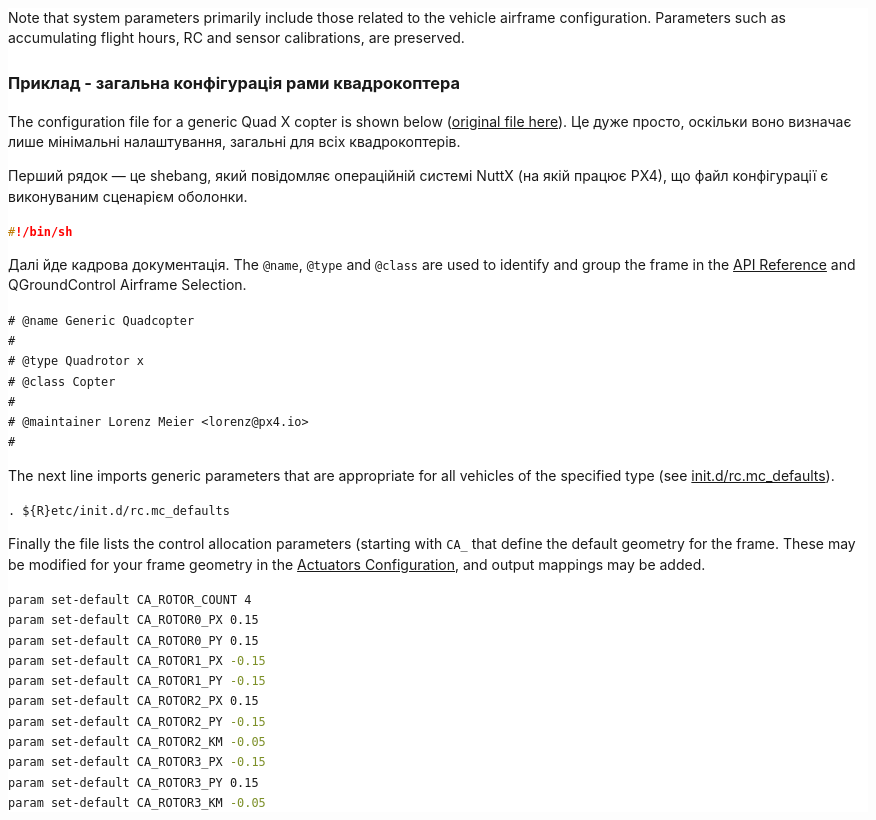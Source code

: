 Note that system parameters primarily include those related to the vehicle airframe configuration.
Parameters such as accumulating flight hours, RC and sensor calibrations, are preserved.

### Приклад - загальна конфігурація рами квадрокоптера

The configuration file for a generic Quad X copter is shown below ([original file here](https://github.com/PX4/PX4-Autopilot/blob/main/ROMFS/px4fmu_common/init.d/airframes/4001_quad_x)).
Це дуже просто, оскільки воно визначає лише мінімальні налаштування, загальні для всіх квадрокоптерів.

Перший рядок — це shebang, який повідомляє операційній системі NuttX (на якій працює PX4), що файл конфігурації є виконуваним сценарієм оболонки.

```c
#!/bin/sh
```

Далі йде кадрова документація.
The `@name`, `@type` and `@class` are used to identify and group the frame in the [API Reference](../airframes/airframe_reference.md#copter_quadrotor_x_generic_quadcopter) and QGroundControl Airframe Selection.

```plain
# @name Generic Quadcopter
#
# @type Quadrotor x
# @class Copter
#
# @maintainer Lorenz Meier <lorenz@px4.io>
#
```

The next line imports generic parameters that are appropriate for all vehicles of the specified type (see [init.d/rc.mc_defaults](https://github.com/PX4/PX4-Autopilot/blob/main/ROMFS/px4fmu_common/init.d/rc.mc_defaults)).

```plain
. ${R}etc/init.d/rc.mc_defaults
```

Finally the file lists the control allocation parameters (starting with `CA_` that define the default geometry for the frame.
These may be modified for your frame geometry in the [Actuators Configuration](../config/actuators.md), and output mappings may be added.

```sh
param set-default CA_ROTOR_COUNT 4
param set-default CA_ROTOR0_PX 0.15
param set-default CA_ROTOR0_PY 0.15
param set-default CA_ROTOR1_PX -0.15
param set-default CA_ROTOR1_PY -0.15
param set-default CA_ROTOR2_PX 0.15
param set-default CA_ROTOR2_PY -0.15
param set-default CA_ROTOR2_KM -0.05
param set-default CA_ROTOR3_PX -0.15
param set-default CA_ROTOR3_PY 0.15
param set-default CA_ROTOR3_KM -0.05
```
